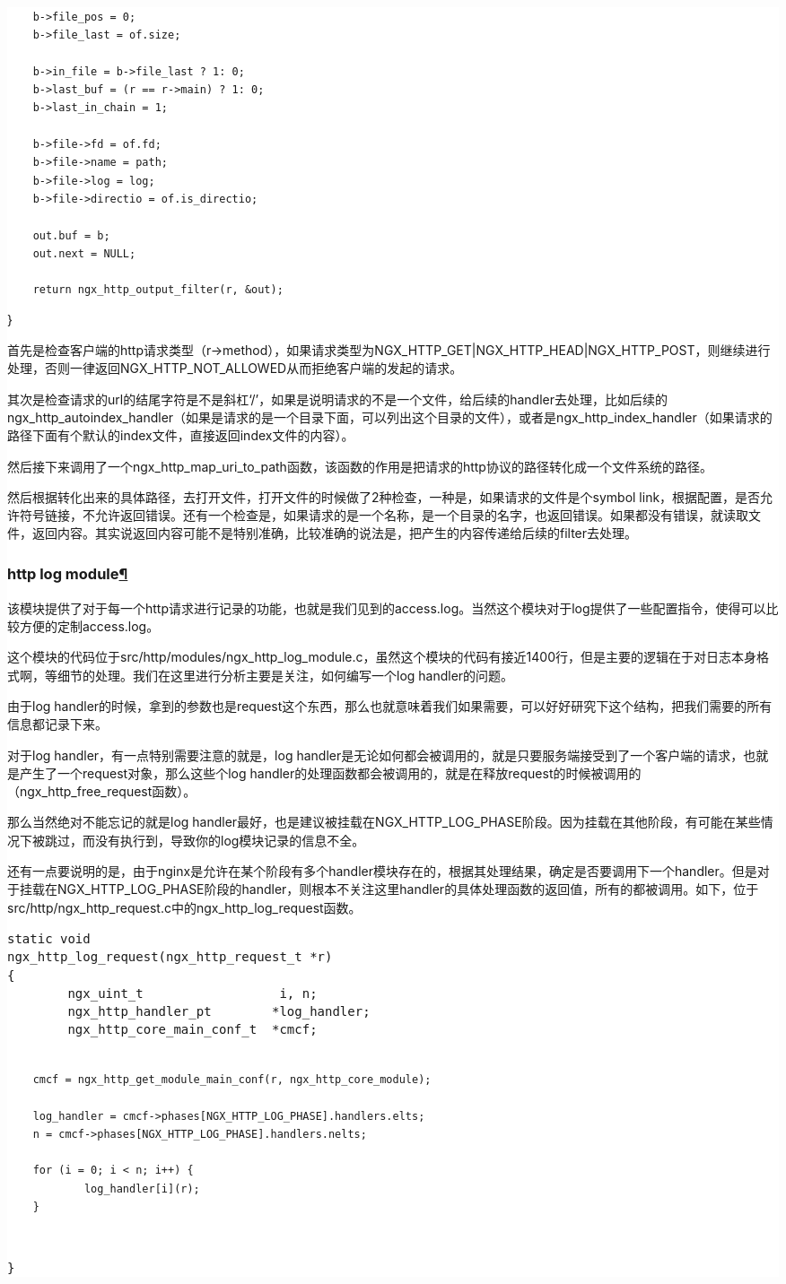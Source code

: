         b->file_pos = 0;
        b->file_last = of.size;

        b->in_file = b->file_last ? 1: 0;
        b->last_buf = (r == r->main) ? 1: 0;
        b->last_in_chain = 1;

        b->file->fd = of.fd;
        b->file->name = path;
        b->file->log = log;
        b->file->directio = of.is_directio;

        out.buf = b;
        out.next = NULL;

        return ngx_http_output_filter(r, &out);
}</pre>
</div>
<p>首先是检查客户端的http请求类型（r->method），如果请求类型为NGX_HTTP_GET|NGX_HTTP_HEAD|NGX_HTTP_POST，则继续进行处理，否则一律返回NGX_HTTP_NOT_ALLOWED从而拒绝客户端的发起的请求。</p>
<p>其次是检查请求的url的结尾字符是不是斜杠‘/’，如果是说明请求的不是一个文件，给后续的handler去处理，比如后续的ngx_http_autoindex_handler（如果是请求的是一个目录下面，可以列出这个目录的文件），或者是ngx_http_index_handler（如果请求的路径下面有个默认的index文件，直接返回index文件的内容）。</p>
<p>然后接下来调用了一个ngx_http_map_uri_to_path函数，该函数的作用是把请求的http协议的路径转化成一个文件系统的路径。</p>
<p>然后根据转化出来的具体路径，去打开文件，打开文件的时候做了2种检查，一种是，如果请求的文件是个symbol link，根据配置，是否允许符号链接，不允许返回错误。还有一个检查是，如果请求的是一个名称，是一个目录的名字，也返回错误。如果都没有错误，就读取文件，返回内容。其实说返回内容可能不是特别准确，比较准确的说法是，把产生的内容传递给后续的filter去处理。</p>
</div>
<div class="section" id="http-log-module">
<h3>http log module<a class="headerlink" href="#http-log-module" title="永久链接至标题">¶</a></h3>
<p>该模块提供了对于每一个http请求进行记录的功能，也就是我们见到的access.log。当然这个模块对于log提供了一些配置指令，使得可以比较方便的定制access.log。</p>
<p>这个模块的代码位于src/http/modules/ngx_http_log_module.c，虽然这个模块的代码有接近1400行，但是主要的逻辑在于对日志本身格式啊，等细节的处理。我们在这里进行分析主要是关注，如何编写一个log handler的问题。</p>
<p>由于log handler的时候，拿到的参数也是request这个东西，那么也就意味着我们如果需要，可以好好研究下这个结构，把我们需要的所有信息都记录下来。</p>
<p>对于log handler，有一点特别需要注意的就是，log handler是无论如何都会被调用的，就是只要服务端接受到了一个客户端的请求，也就是产生了一个request对象，那么这些个log handler的处理函数都会被调用的，就是在释放request的时候被调用的（ngx_http_free_request函数）。</p>
<p>那么当然绝对不能忘记的就是log handler最好，也是建议被挂载在NGX_HTTP_LOG_PHASE阶段。因为挂载在其他阶段，有可能在某些情况下被跳过，而没有执行到，导致你的log模块记录的信息不全。</p>
<p>还有一点要说明的是，由于nginx是允许在某个阶段有多个handler模块存在的，根据其处理结果，确定是否要调用下一个handler。但是对于挂载在NGX_HTTP_LOG_PHASE阶段的handler，则根本不关注这里handler的具体处理函数的返回值，所有的都被调用。如下，位于src/http/ngx_http_request.c中的ngx_http_log_request函数。</p>
<div class="code c highlight-python"><pre>static void
ngx_http_log_request(ngx_http_request_t *r)
{
        ngx_uint_t                  i, n;
        ngx_http_handler_pt        *log_handler;
        ngx_http_core_main_conf_t  *cmcf;

        cmcf = ngx_http_get_module_main_conf(r, ngx_http_core_module);

        log_handler = cmcf->phases[NGX_HTTP_LOG_PHASE].handlers.elts;
        n = cmcf->phases[NGX_HTTP_LOG_PHASE].handlers.nelts;

        for (i = 0; i < n; i++) {
                log_handler[i](r);
        }
}</pre>
</div>
</div>
</div>
</div>


          
